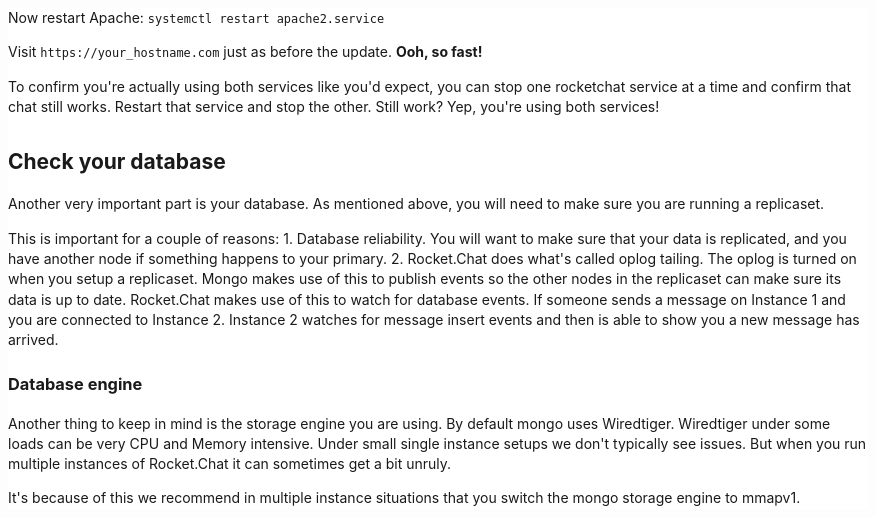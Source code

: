 Now restart Apache: `systemctl restart apache2.service`

Visit `https://your_hostname.com` just as before the update. **Ooh, so fast!**

To confirm you're actually using both services like you'd expect, you can stop one rocketchat
service at a time and confirm that chat still works. Restart that service and stop the other.
Still work? Yep, you're using both services!

## Check your database

Another very important part is your database. As mentioned above, you will need to make sure you are running a replicaset.

This is important for a couple of reasons:
1\. Database reliability. You will want to make sure that your data is replicated, and you have another node if something happens to your primary.
2\. Rocket.Chat does what's called oplog tailing. The oplog is turned on when you setup a replicaset. Mongo makes use of this to publish events so the other nodes in the replicaset can make sure its data is up to date. Rocket.Chat makes use of this to watch for database events. If someone sends a message on Instance 1 and you are connected to Instance 2. Instance 2 watches for message insert events and then is able to show you a new message has arrived.

### Database engine

Another thing to keep in mind is the storage engine you are using. By default mongo uses Wiredtiger. Wiredtiger under some loads can be very CPU and Memory intensive. Under small single instance setups we don't typically see issues. But when you run multiple instances of Rocket.Chat it can sometimes get a bit unruly.

It's because of this we recommend in multiple instance situations that you switch the mongo storage engine to mmapv1.
